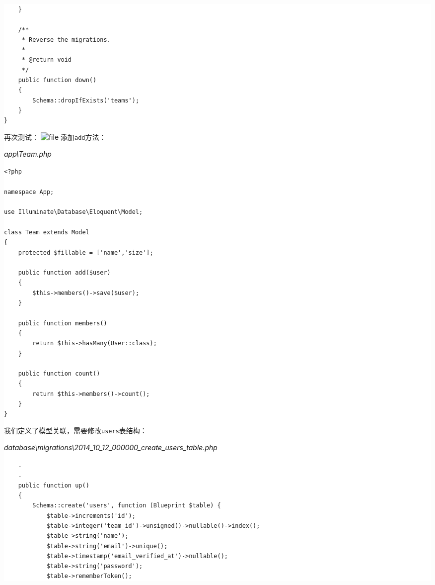 ```
    }

    /**
     * Reverse the migrations.
     *
     * @return void
     */
    public function down()
    {
        Schema::dropIfExists('teams');
    }
}

```
再次测试：
![file](https://lccdn.phphub.org/uploads/images/201810/22/19192/s2CxQXi43V.png?imageView2/2/w/1240/h/0)
添加`add`方法：

*app\Team.php*
```
<?php

namespace App;

use Illuminate\Database\Eloquent\Model;

class Team extends Model
{
    protected $fillable = ['name','size'];

    public function add($user)
    {
        $this->members()->save($user);
    }

    public function members()
    {
        return $this->hasMany(User::class);
    }

    public function count()
    {
        return $this->members()->count();
    }
}

```

我们定义了模型关联，需要修改`users`表结构：

*database\migrations\2014_10_12_000000_create_users_table.php*
```
	.
	.
	public function up()
    {
        Schema::create('users', function (Blueprint $table) {
            $table->increments('id');
            $table->integer('team_id')->unsigned()->nullable()->index();
            $table->string('name');
            $table->string('email')->unique();
            $table->timestamp('email_verified_at')->nullable();
            $table->string('password');
            $table->rememberToken();
```